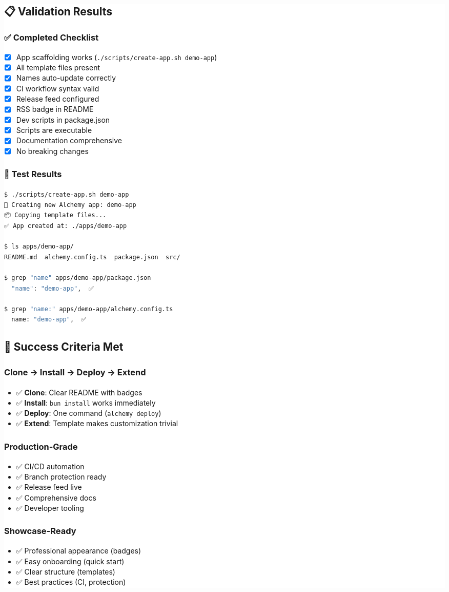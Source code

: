 ## 📋 Validation Results

### ✅ Completed Checklist
- [x] App scaffolding works (`./scripts/create-app.sh demo-app`)
- [x] All template files present
- [x] Names auto-update correctly
- [x] CI workflow syntax valid
- [x] Release feed configured
- [x] RSS badge in README
- [x] Dev scripts in package.json
- [x] Scripts are executable
- [x] Documentation comprehensive
- [x] No breaking changes

### 🧪 Test Results
```bash
$ ./scripts/create-app.sh demo-app
🚀 Creating new Alchemy app: demo-app
📦 Copying template files...
✅ App created at: ./apps/demo-app

$ ls apps/demo-app/
README.md  alchemy.config.ts  package.json  src/

$ grep "name" apps/demo-app/package.json
  "name": "demo-app",  ✅

$ grep "name:" apps/demo-app/alchemy.config.ts
  name: "demo-app",  ✅
```

## 🎯 Success Criteria Met

### Clone → Install → Deploy → Extend
- ✅ **Clone**: Clear README with badges
- ✅ **Install**: `bun install` works immediately
- ✅ **Deploy**: One command (`alchemy deploy`)
- ✅ **Extend**: Template makes customization trivial

### Production-Grade
- ✅ CI/CD automation
- ✅ Branch protection ready
- ✅ Release feed live
- ✅ Comprehensive docs
- ✅ Developer tooling

### Showcase-Ready
- ✅ Professional appearance (badges)
- ✅ Easy onboarding (quick start)
- ✅ Clear structure (templates)
- ✅ Best practices (CI, protection)
